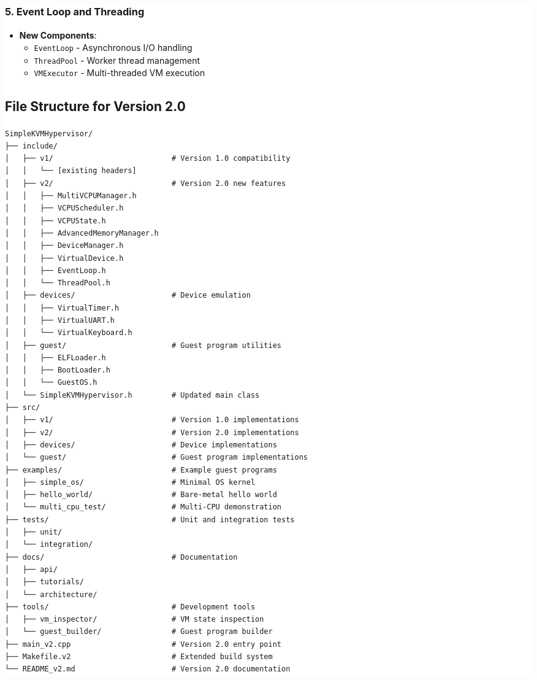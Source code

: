### 5. Event Loop and Threading
- **New Components**:
  - `EventLoop` - Asynchronous I/O handling
  - `ThreadPool` - Worker thread management
  - `VMExecutor` - Multi-threaded VM execution

## File Structure for Version 2.0

```
SimpleKVMHypervisor/
├── include/
│   ├── v1/                           # Version 1.0 compatibility
│   │   └── [existing headers]
│   ├── v2/                           # Version 2.0 new features
│   │   ├── MultiVCPUManager.h
│   │   ├── VCPUScheduler.h
│   │   ├── VCPUState.h
│   │   ├── AdvancedMemoryManager.h
│   │   ├── DeviceManager.h
│   │   ├── VirtualDevice.h
│   │   ├── EventLoop.h
│   │   └── ThreadPool.h
│   ├── devices/                      # Device emulation
│   │   ├── VirtualTimer.h
│   │   ├── VirtualUART.h
│   │   └── VirtualKeyboard.h
│   ├── guest/                        # Guest program utilities
│   │   ├── ELFLoader.h
│   │   ├── BootLoader.h
│   │   └── GuestOS.h
│   └── SimpleKVMHypervisor.h         # Updated main class
├── src/
│   ├── v1/                           # Version 1.0 implementations
│   ├── v2/                           # Version 2.0 implementations
│   ├── devices/                      # Device implementations
│   └── guest/                        # Guest program implementations
├── examples/                         # Example guest programs
│   ├── simple_os/                    # Minimal OS kernel
│   ├── hello_world/                  # Bare-metal hello world
│   └── multi_cpu_test/               # Multi-CPU demonstration
├── tests/                            # Unit and integration tests
│   ├── unit/
│   └── integration/
├── docs/                             # Documentation
│   ├── api/
│   ├── tutorials/
│   └── architecture/
├── tools/                            # Development tools
│   ├── vm_inspector/                 # VM state inspection
│   └── guest_builder/                # Guest program builder
├── main_v2.cpp                       # Version 2.0 entry point
├── Makefile.v2                       # Extended build system
└── README_v2.md                      # Version 2.0 documentation
```
